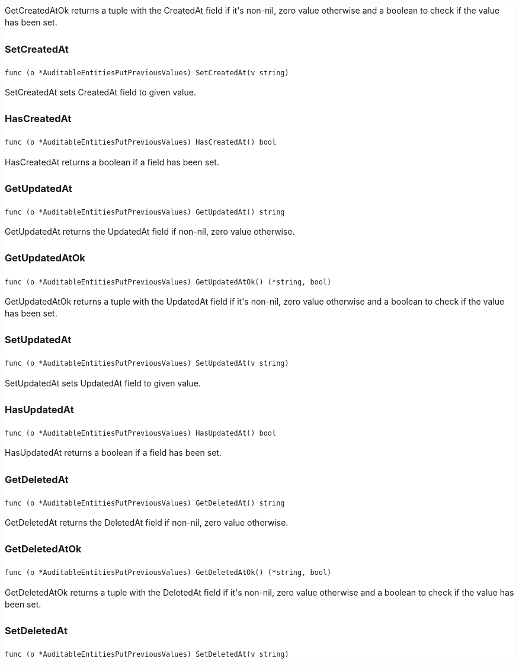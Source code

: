 GetCreatedAtOk returns a tuple with the CreatedAt field if it's non-nil, zero value otherwise
and a boolean to check if the value has been set.

### SetCreatedAt

`func (o *AuditableEntitiesPutPreviousValues) SetCreatedAt(v string)`

SetCreatedAt sets CreatedAt field to given value.

### HasCreatedAt

`func (o *AuditableEntitiesPutPreviousValues) HasCreatedAt() bool`

HasCreatedAt returns a boolean if a field has been set.

### GetUpdatedAt

`func (o *AuditableEntitiesPutPreviousValues) GetUpdatedAt() string`

GetUpdatedAt returns the UpdatedAt field if non-nil, zero value otherwise.

### GetUpdatedAtOk

`func (o *AuditableEntitiesPutPreviousValues) GetUpdatedAtOk() (*string, bool)`

GetUpdatedAtOk returns a tuple with the UpdatedAt field if it's non-nil, zero value otherwise
and a boolean to check if the value has been set.

### SetUpdatedAt

`func (o *AuditableEntitiesPutPreviousValues) SetUpdatedAt(v string)`

SetUpdatedAt sets UpdatedAt field to given value.

### HasUpdatedAt

`func (o *AuditableEntitiesPutPreviousValues) HasUpdatedAt() bool`

HasUpdatedAt returns a boolean if a field has been set.

### GetDeletedAt

`func (o *AuditableEntitiesPutPreviousValues) GetDeletedAt() string`

GetDeletedAt returns the DeletedAt field if non-nil, zero value otherwise.

### GetDeletedAtOk

`func (o *AuditableEntitiesPutPreviousValues) GetDeletedAtOk() (*string, bool)`

GetDeletedAtOk returns a tuple with the DeletedAt field if it's non-nil, zero value otherwise
and a boolean to check if the value has been set.

### SetDeletedAt

`func (o *AuditableEntitiesPutPreviousValues) SetDeletedAt(v string)`
